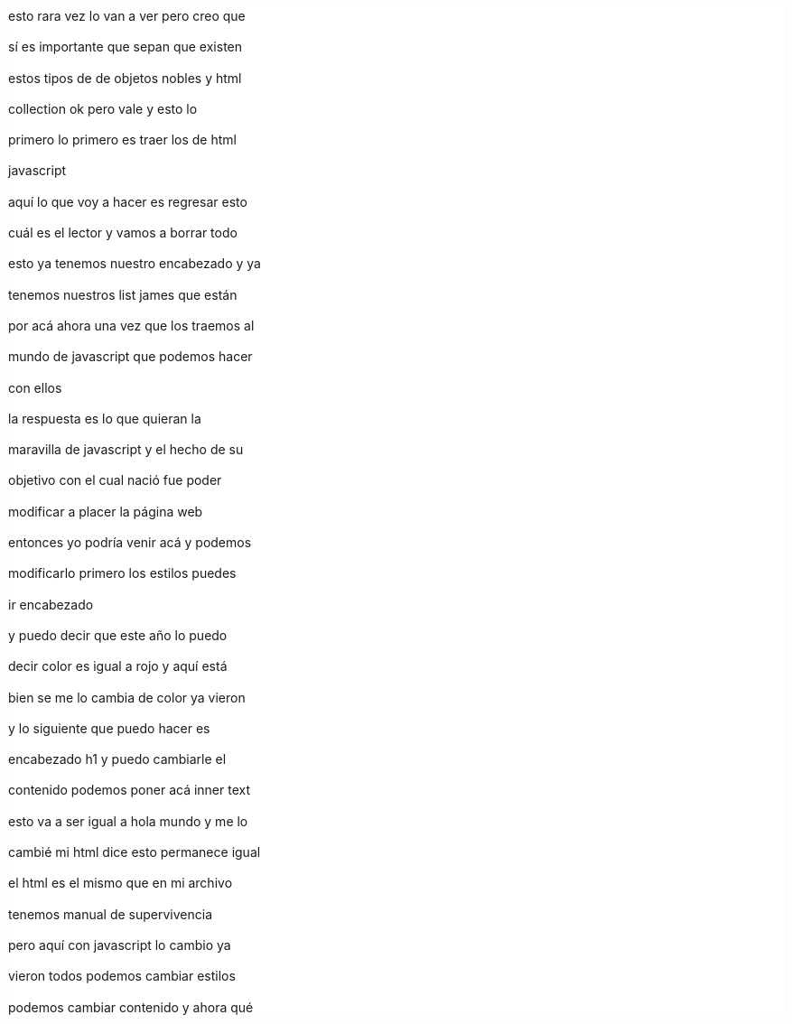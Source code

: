 esto rara vez lo van a ver pero creo que

sí es importante que sepan que existen

estos tipos de de objetos nobles y html

collection ok pero vale y esto lo

primero lo primero es traer los de html

javascript

aquí lo que voy a hacer es regresar esto

cuál es el lector y vamos a borrar todo

esto ya tenemos nuestro encabezado y ya

tenemos nuestros list james que están

por acá ahora una vez que los traemos al

mundo de javascript que podemos hacer

con ellos

la respuesta es lo que quieran la

maravilla de javascript y el hecho de su

objetivo con el cual nació fue poder

modificar a placer la página web

entonces yo podría venir acá y podemos

modificarlo primero los estilos puedes

ir encabezado

y puedo decir que este año lo puedo

decir color es igual a rojo y aquí está

bien se me lo cambia de color ya vieron

y lo siguiente que puedo hacer es

encabezado h1 y puedo cambiarle el

contenido podemos poner acá inner text

esto va a ser igual a hola mundo y me lo

cambié mi html dice esto permanece igual

el html es el mismo que en mi archivo

tenemos manual de supervivencia

pero aquí con javascript lo cambio ya

vieron todos podemos cambiar estilos

podemos cambiar contenido y ahora qué
